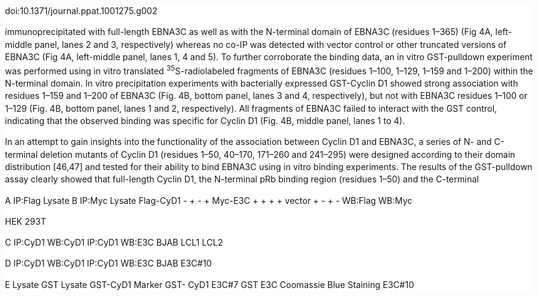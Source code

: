 doi:10.1371/journal.ppat.1001275.g002

immunoprecipitated with full-length EBNA3C as well as with the N-terminal domain of EBNA3C (residues 1–365) (Fig 4A, left-middle panel, lanes 2 and 3, respectively) whereas no co-IP was detected with vector control or other truncated versions of EBNA3C (Fig 4A, left-middle panel, lanes 1, 4 and 5). To further corroborate the binding data, an in vitro GST-pulldown experiment was performed using in vitro translated ${}^{35}$S-radiolabeled fragments of EBNA3C (residues 1–100, 1–129, 1–159 and 1–200) within the N-terminal domain. In vitro precipitation experiments with bacterially expressed GST-Cyclin D1 showed strong association with residues 1–159 and 1–200 of EBNA3C (Fig. 4B, bottom panel, lanes 3 and 4, respectively), but not with EBNA3C residues 1–100 or 1–129 (Fig. 4B, bottom panel, lanes 1 and 2, respectively). All fragments of EBNA3C failed to interact with the GST control, indicating that the observed binding was specific for Cyclin D1 (Fig. 4B, middle panel, lanes 1 to 4).

In an attempt to gain insights into the functionality of the association between Cyclin D1 and EBNA3C, a series of N- and C-terminal deletion mutants of Cyclin D1 (residues 1–50, 40–170, 171–260 and 241–295) were designed according to their domain distribution [46,47] and tested for their ability to bind EBNA3C using in vitro binding experiments. The results of the GST-pulldown assay clearly showed that full-length Cyclin D1, the N-terminal pRb binding region (residues 1–50) and the C-terminal

A  IP:Flag  Lysate  B  IP:Myc  Lysate
Flag-CyD1 - + - +
Myc-E3C + + + +
vector + - + -
WB:Flag
WB:Myc

HEK 293T

C
IP:CyD1
WB:CyD1
IP:CyD1
WB:E3C
BJAB
LCL1
LCL2

D
IP:CyD1
WB:CyD1
IP:CyD1
WB:E3C
BJAB
E3C#10

E
Lysate
GST
Lysate
GST-CyD1
Marker
GST-
CyD1
E3C#7
GST
E3C Coomassie Blue
Staining
E3C#10
